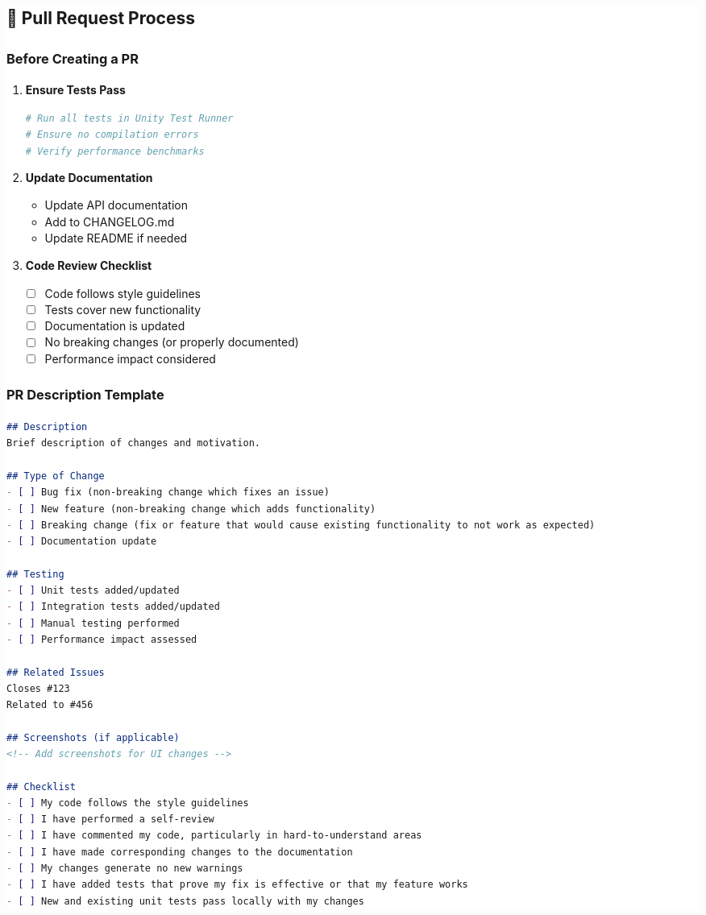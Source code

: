 
## 🔀 Pull Request Process

### Before Creating a PR

1. **Ensure Tests Pass**
   ```bash
   # Run all tests in Unity Test Runner
   # Ensure no compilation errors
   # Verify performance benchmarks
   ```

2. **Update Documentation**
   - Update API documentation
   - Add to CHANGELOG.md
   - Update README if needed

3. **Code Review Checklist**
   - [ ] Code follows style guidelines
   - [ ] Tests cover new functionality
   - [ ] Documentation is updated
   - [ ] No breaking changes (or properly documented)
   - [ ] Performance impact considered

### PR Description Template
```markdown
## Description
Brief description of changes and motivation.

## Type of Change
- [ ] Bug fix (non-breaking change which fixes an issue)
- [ ] New feature (non-breaking change which adds functionality)
- [ ] Breaking change (fix or feature that would cause existing functionality to not work as expected)
- [ ] Documentation update

## Testing
- [ ] Unit tests added/updated
- [ ] Integration tests added/updated
- [ ] Manual testing performed
- [ ] Performance impact assessed

## Related Issues
Closes #123
Related to #456

## Screenshots (if applicable)
<!-- Add screenshots for UI changes -->

## Checklist
- [ ] My code follows the style guidelines
- [ ] I have performed a self-review
- [ ] I have commented my code, particularly in hard-to-understand areas
- [ ] I have made corresponding changes to the documentation
- [ ] My changes generate no new warnings
- [ ] I have added tests that prove my fix is effective or that my feature works
- [ ] New and existing unit tests pass locally with my changes
```
